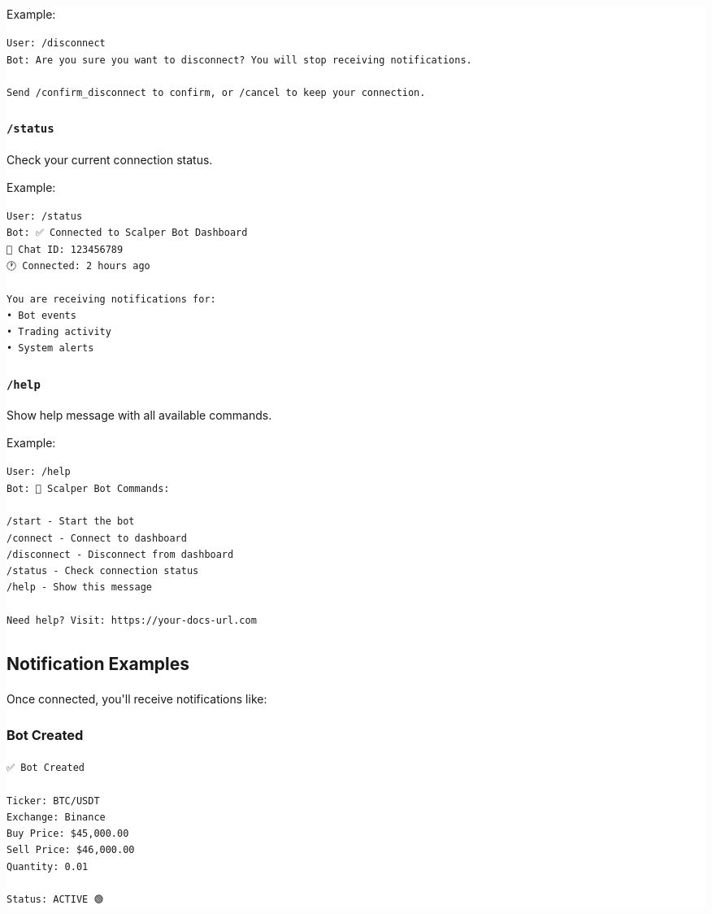 Example:
```
User: /disconnect
Bot: Are you sure you want to disconnect? You will stop receiving notifications.

Send /confirm_disconnect to confirm, or /cancel to keep your connection.
```

### `/status`
Check your current connection status.

Example:
```
User: /status
Bot: ✅ Connected to Scalper Bot Dashboard
📱 Chat ID: 123456789
🕐 Connected: 2 hours ago

You are receiving notifications for:
• Bot events
• Trading activity
• System alerts
```

### `/help`
Show help message with all available commands.

Example:
```
User: /help
Bot: 📖 Scalper Bot Commands:

/start - Start the bot
/connect - Connect to dashboard
/disconnect - Disconnect from dashboard
/status - Check connection status
/help - Show this message

Need help? Visit: https://your-docs-url.com
```

## Notification Examples

Once connected, you'll receive notifications like:

### Bot Created
```
✅ Bot Created

Ticker: BTC/USDT
Exchange: Binance
Buy Price: $45,000.00
Sell Price: $46,000.00
Quantity: 0.01

Status: ACTIVE 🟢
```
